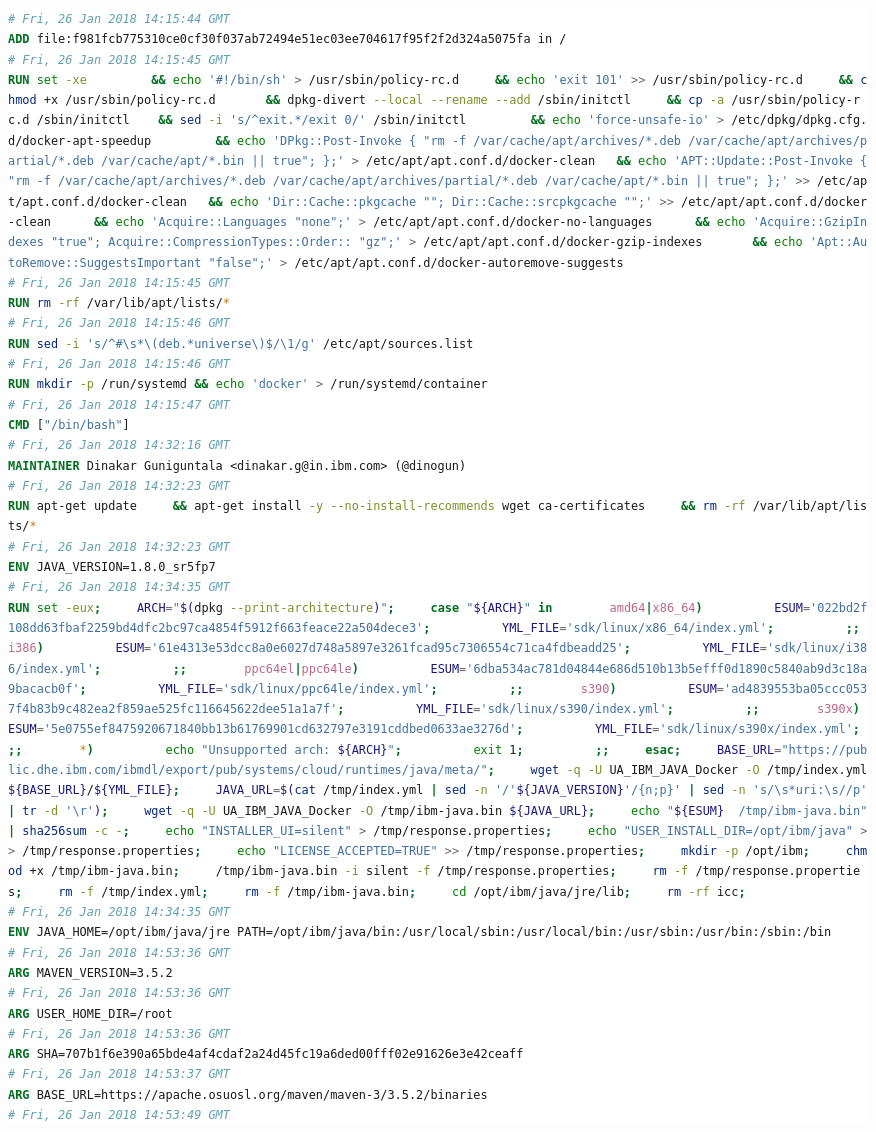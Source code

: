 ```dockerfile
# Fri, 26 Jan 2018 14:15:44 GMT
ADD file:f981fcb775310ce0cf30f037ab72494e51ec03ee704617f95f2f2d324a5075fa in / 
# Fri, 26 Jan 2018 14:15:45 GMT
RUN set -xe 		&& echo '#!/bin/sh' > /usr/sbin/policy-rc.d 	&& echo 'exit 101' >> /usr/sbin/policy-rc.d 	&& chmod +x /usr/sbin/policy-rc.d 		&& dpkg-divert --local --rename --add /sbin/initctl 	&& cp -a /usr/sbin/policy-rc.d /sbin/initctl 	&& sed -i 's/^exit.*/exit 0/' /sbin/initctl 		&& echo 'force-unsafe-io' > /etc/dpkg/dpkg.cfg.d/docker-apt-speedup 		&& echo 'DPkg::Post-Invoke { "rm -f /var/cache/apt/archives/*.deb /var/cache/apt/archives/partial/*.deb /var/cache/apt/*.bin || true"; };' > /etc/apt/apt.conf.d/docker-clean 	&& echo 'APT::Update::Post-Invoke { "rm -f /var/cache/apt/archives/*.deb /var/cache/apt/archives/partial/*.deb /var/cache/apt/*.bin || true"; };' >> /etc/apt/apt.conf.d/docker-clean 	&& echo 'Dir::Cache::pkgcache ""; Dir::Cache::srcpkgcache "";' >> /etc/apt/apt.conf.d/docker-clean 		&& echo 'Acquire::Languages "none";' > /etc/apt/apt.conf.d/docker-no-languages 		&& echo 'Acquire::GzipIndexes "true"; Acquire::CompressionTypes::Order:: "gz";' > /etc/apt/apt.conf.d/docker-gzip-indexes 		&& echo 'Apt::AutoRemove::SuggestsImportant "false";' > /etc/apt/apt.conf.d/docker-autoremove-suggests
# Fri, 26 Jan 2018 14:15:45 GMT
RUN rm -rf /var/lib/apt/lists/*
# Fri, 26 Jan 2018 14:15:46 GMT
RUN sed -i 's/^#\s*\(deb.*universe\)$/\1/g' /etc/apt/sources.list
# Fri, 26 Jan 2018 14:15:46 GMT
RUN mkdir -p /run/systemd && echo 'docker' > /run/systemd/container
# Fri, 26 Jan 2018 14:15:47 GMT
CMD ["/bin/bash"]
# Fri, 26 Jan 2018 14:32:16 GMT
MAINTAINER Dinakar Guniguntala <dinakar.g@in.ibm.com> (@dinogun)
# Fri, 26 Jan 2018 14:32:23 GMT
RUN apt-get update     && apt-get install -y --no-install-recommends wget ca-certificates     && rm -rf /var/lib/apt/lists/*
# Fri, 26 Jan 2018 14:32:23 GMT
ENV JAVA_VERSION=1.8.0_sr5fp7
# Fri, 26 Jan 2018 14:34:35 GMT
RUN set -eux;     ARCH="$(dpkg --print-architecture)";     case "${ARCH}" in        amd64|x86_64)          ESUM='022bd2f108dd63fbaf2259bd4dfc2bc97ca4854f5912f663feace22a504dece3';          YML_FILE='sdk/linux/x86_64/index.yml';          ;;        i386)          ESUM='61e4313e53dcc8a0e6027d748a5897e3261fcad95c7306554c71ca4fdbeadd25';          YML_FILE='sdk/linux/i386/index.yml';          ;;        ppc64el|ppc64le)          ESUM='6dba534ac781d04844e686d510b13b5efff0d1890c5840ab9d3c18a9bacacb0f';          YML_FILE='sdk/linux/ppc64le/index.yml';          ;;        s390)          ESUM='ad4839553ba05ccc0537f4b83b9c482ea2f859ae525fc116645622dee51a1a7f';          YML_FILE='sdk/linux/s390/index.yml';          ;;        s390x)          ESUM='5e0755ef8475920671840bb13b61769901cd632797e3191cddbed0633ae3276d';          YML_FILE='sdk/linux/s390x/index.yml';          ;;        *)          echo "Unsupported arch: ${ARCH}";          exit 1;          ;;     esac;     BASE_URL="https://public.dhe.ibm.com/ibmdl/export/pub/systems/cloud/runtimes/java/meta/";     wget -q -U UA_IBM_JAVA_Docker -O /tmp/index.yml ${BASE_URL}/${YML_FILE};     JAVA_URL=$(cat /tmp/index.yml | sed -n '/'${JAVA_VERSION}'/{n;p}' | sed -n 's/\s*uri:\s//p' | tr -d '\r');     wget -q -U UA_IBM_JAVA_Docker -O /tmp/ibm-java.bin ${JAVA_URL};     echo "${ESUM}  /tmp/ibm-java.bin" | sha256sum -c -;     echo "INSTALLER_UI=silent" > /tmp/response.properties;     echo "USER_INSTALL_DIR=/opt/ibm/java" >> /tmp/response.properties;     echo "LICENSE_ACCEPTED=TRUE" >> /tmp/response.properties;     mkdir -p /opt/ibm;     chmod +x /tmp/ibm-java.bin;     /tmp/ibm-java.bin -i silent -f /tmp/response.properties;     rm -f /tmp/response.properties;     rm -f /tmp/index.yml;     rm -f /tmp/ibm-java.bin;     cd /opt/ibm/java/jre/lib;     rm -rf icc;
# Fri, 26 Jan 2018 14:34:35 GMT
ENV JAVA_HOME=/opt/ibm/java/jre PATH=/opt/ibm/java/bin:/usr/local/sbin:/usr/local/bin:/usr/sbin:/usr/bin:/sbin:/bin
# Fri, 26 Jan 2018 14:53:36 GMT
ARG MAVEN_VERSION=3.5.2
# Fri, 26 Jan 2018 14:53:36 GMT
ARG USER_HOME_DIR=/root
# Fri, 26 Jan 2018 14:53:36 GMT
ARG SHA=707b1f6e390a65bde4af4cdaf2a24d45fc19a6ded00fff02e91626e3e42ceaff
# Fri, 26 Jan 2018 14:53:37 GMT
ARG BASE_URL=https://apache.osuosl.org/maven/maven-3/3.5.2/binaries
# Fri, 26 Jan 2018 14:53:49 GMT
```